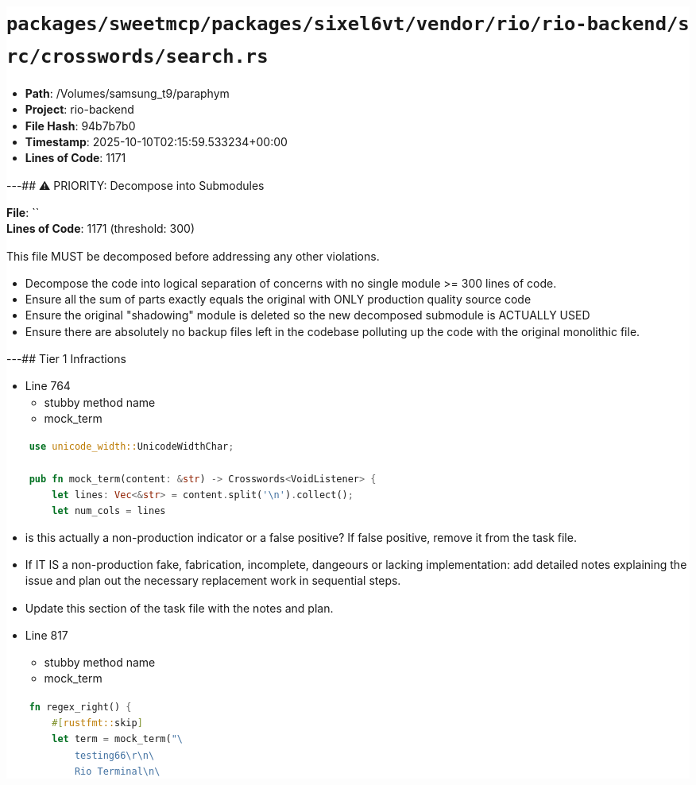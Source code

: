 # `packages/sweetmcp/packages/sixel6vt/vendor/rio/rio-backend/src/crosswords/search.rs`

- **Path**: /Volumes/samsung_t9/paraphym
- **Project**: rio-backend
- **File Hash**: 94b7b7b0  
- **Timestamp**: 2025-10-10T02:15:59.533234+00:00  
- **Lines of Code**: 1171

---## ⚠️ PRIORITY: Decompose into Submodules

**File**: ``  
**Lines of Code**: 1171 (threshold: 300)

This file MUST be decomposed before addressing any other violations.

- Decompose the code into logical separation of concerns with no single module >= 300 lines of code. 
- Ensure all the sum of parts exactly equals the original with ONLY production quality source code
- Ensure the original "shadowing" module is deleted so the new decomposed submodule is ACTUALLY USED
- Ensure there are absolutely no backup files left in the codebase polluting up the code with the original monolithic file.

---## Tier 1 Infractions 


- Line 764
  - stubby method name
  - mock_term

```rust
    use unicode_width::UnicodeWidthChar;

    pub fn mock_term(content: &str) -> Crosswords<VoidListener> {
        let lines: Vec<&str> = content.split('\n').collect();
        let num_cols = lines
```

- is this actually a non-production indicator or a false positive? If false positive, remove it from the task file.
- If IT IS a non-production fake, fabrication, incomplete, dangeours or lacking implementation: add detailed notes explaining the issue and plan out the necessary replacement work in sequential steps. 
- Update this section of the task file with the notes and plan.


- Line 817
  - stubby method name
  - mock_term

```rust
    fn regex_right() {
        #[rustfmt::skip]
        let term = mock_term("\
            testing66\r\n\
            Rio Terminal\n\
```
